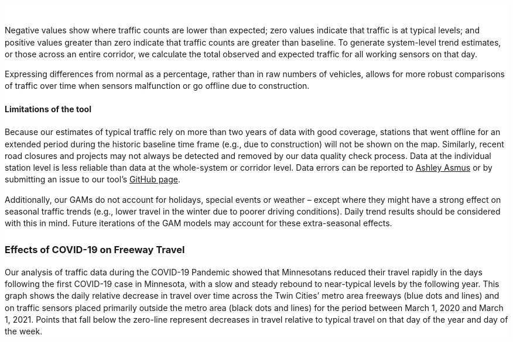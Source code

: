 <center>

![
\\frac{Observed\_{station} - Expected\_{station}}{Expected\_{station}} \* 100
](https://latex.codecogs.com/png.latex?%0A%5Cfrac%7BObserved_%7Bstation%7D%20-%20Expected_%7Bstation%7D%7D%7BExpected_%7Bstation%7D%7D%20%2A%20100%0A "
\frac{Observed_{station} - Expected_{station}}{Expected_{station}} * 100
")

</center>

</br>

Negative values show where traffic counts are lower than expected; zero
values indicate that traffic is at typical levels; and positive values
greater than zero indicate that traffic counts are greater than
baseline. To generate system-level trend estimates, or those across an
entire corridor, we calculate the total observed and expected traffic
for all working sensors on that day.

Expressing differences from normal as a percentage, rather than in raw
numbers of vehicles, allows for more robust comparisons of traffic over
time when sensors malfunction or go offline due to construction.

#### Limitations of the tool

Because our estimates of typical traffic rely on more than two years of
data with good coverage, stations that went offline for an extended
period during the historic baseline time frame (e.g., due to
construction) will not be shown on the map. Similarly, recent road
closures and projects may not always be detected and removed by our data
quality check process. Data at the individual station level is less
reliable than data at the whole-system or corridor level. Data errors
can be reported to [Ashley Asmus](mailto:ashley.asmus@metc.state.mn.us)
or by submitting an issue to our tool’s [GitHub
page](https://github.com/Metropolitan-Council/loop-sensor-trends).

Additionally, our GAMs do not account for holidays, special events or
weather – except where they might have a strong effect on seasonal
traffic trends (e.g., lower travel in the winter due to poorer driving
conditions). Daily trend results should be considered with this in mind.
Future iterations of the GAM models may account for these extra-seasonal
effects.

### Effects of COVID-19 on Freeway Travel

Our analysis of traffic data during the COVID-19 Pandemic showed that
Minnesotans reduced their travel rapidly in the days following the first
COVID-19 case in Minnesota, with a slow and steady rebound to
near-typical levels by the following year. This graph shows the daily
relative decrease in travel over time across the Twin Cities’ metro area
freeways (blue dots and lines) and on traffic sensors placed primarily
outside the metro area (black dots and lines) for the period between
March 1, 2020 and March 1, 2021. Points that fall below the zero-line
represent decreases in travel relative to typical travel on that day of
the year and day of the week.
